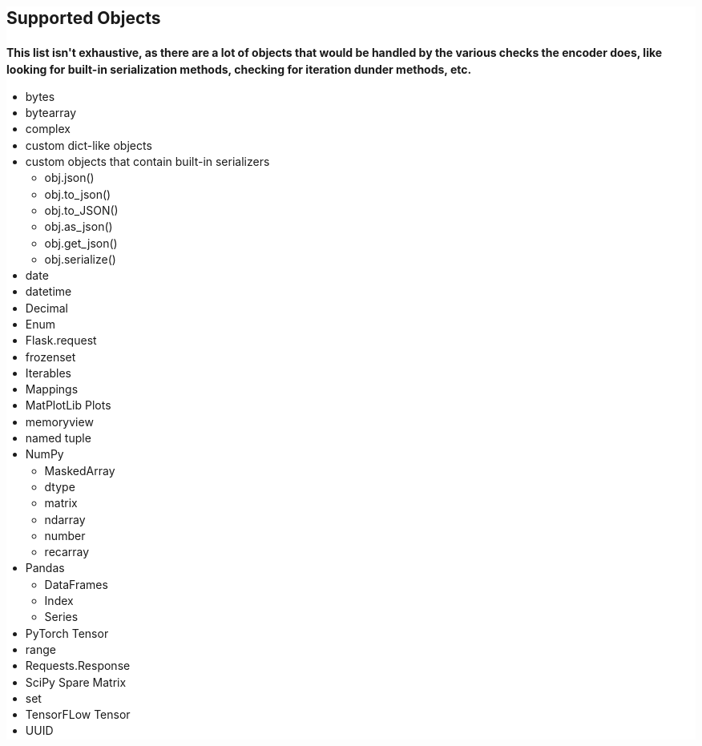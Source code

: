 ## Supported Objects
**This list isn't exhaustive, as there are a lot of objects that would be handled by the various checks the encoder does, like looking for built-in serialization methods, checking for iteration dunder methods, etc.**

- bytes
- bytearray
- complex
- custom dict-like objects
- custom objects that contain built-in serializers
  - obj.json()
  - obj.to_json()
  - obj.to_JSON()
  - obj.as_json()
  - obj.get_json()
  - obj.serialize()
- date
- datetime
- Decimal
- Enum
- Flask.request
- frozenset
- Iterables
- Mappings
- MatPlotLib Plots
- memoryview
- named tuple
- NumPy
  - MaskedArray
  - dtype
  - matrix
  - ndarray
  - number
  - recarray
- Pandas
  - DataFrames
  - Index
  - Series
- PyTorch Tensor
- range
- Requests.Response
- SciPy Spare Matrix
- set
- TensorFLow Tensor
- UUID









